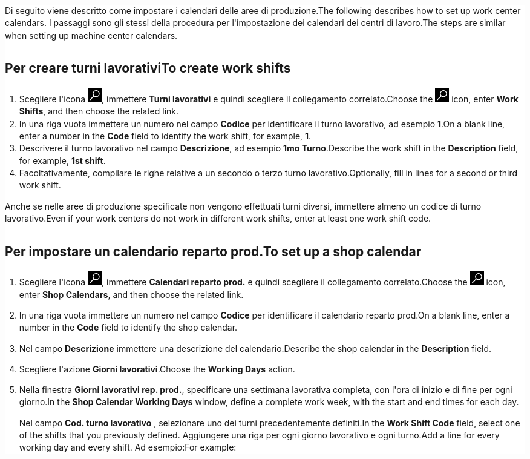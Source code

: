 <span data-ttu-id="616e1-109">Di seguito viene descritto come impostare i calendari delle aree di produzione.</span><span class="sxs-lookup"><span data-stu-id="616e1-109">The following describes how to set up work center calendars.</span></span> <span data-ttu-id="616e1-110">I passaggi sono gli stessi della procedura per l'impostazione dei calendari dei centri di lavoro.</span><span class="sxs-lookup"><span data-stu-id="616e1-110">The steps are similar when setting up machine center calendars.</span></span>  

## <a name="to-create-work-shifts"></a><span data-ttu-id="616e1-111">Per creare turni lavorativi</span><span class="sxs-lookup"><span data-stu-id="616e1-111">To create work shifts</span></span>  
1.  <span data-ttu-id="616e1-112">Scegliere l'icona ![Cerca pagina o report](media/ui-search/search_small.png "icona Cerca pagina o report"), immettere **Turni lavorativi** e quindi scegliere il collegamento correlato.</span><span class="sxs-lookup"><span data-stu-id="616e1-112">Choose the ![Search for Page or Report](media/ui-search/search_small.png "Search for Page or Report icon") icon, enter **Work Shifts**, and then choose the related link.</span></span>  
2.  <span data-ttu-id="616e1-113">In una riga vuota immettere un numero nel campo **Codice** per identificare il turno lavorativo, ad esempio **1**.</span><span class="sxs-lookup"><span data-stu-id="616e1-113">On a blank line, enter a number in the **Code** field to identify the work shift, for example, **1**.</span></span>  
3.  <span data-ttu-id="616e1-114">Descrivere il turno lavorativo nel campo **Descrizione**, ad esempio **1mo Turno**.</span><span class="sxs-lookup"><span data-stu-id="616e1-114">Describe the work shift in the **Description** field, for example, **1st shift**.</span></span>  
4.  <span data-ttu-id="616e1-115">Facoltativamente, compilare le righe relative a un secondo o terzo turno lavorativo.</span><span class="sxs-lookup"><span data-stu-id="616e1-115">Optionally, fill in lines for a second or third work shift.</span></span>  

<span data-ttu-id="616e1-116">Anche se nelle aree di produzione specificate non vengono effettuati turni diversi, immettere almeno un codice di turno lavorativo.</span><span class="sxs-lookup"><span data-stu-id="616e1-116">Even if your work centers do not work in different work shifts, enter at least one work shift code.</span></span>  

## <a name="to-set-up-a-shop-calendar"></a><span data-ttu-id="616e1-117">Per impostare un calendario reparto prod.</span><span class="sxs-lookup"><span data-stu-id="616e1-117">To set up a shop calendar</span></span>  
1.  <span data-ttu-id="616e1-118">Scegliere l'icona ![Cerca pagina o report](media/ui-search/search_small.png "icona Cerca pagina o report"), immettere **Calendari reparto prod.** e quindi scegliere il collegamento correlato.</span><span class="sxs-lookup"><span data-stu-id="616e1-118">Choose the ![Search for Page or Report](media/ui-search/search_small.png "Search for Page or Report icon") icon, enter **Shop Calendars**, and then choose the related link.</span></span>  
2.  <span data-ttu-id="616e1-119">In una riga vuota immettere un numero nel campo **Codice** per identificare il calendario reparto prod.</span><span class="sxs-lookup"><span data-stu-id="616e1-119">On a blank line, enter a number in the **Code** field to identify the shop calendar.</span></span>  
3.  <span data-ttu-id="616e1-120">Nel campo **Descrizione** immettere una descrizione del calendario.</span><span class="sxs-lookup"><span data-stu-id="616e1-120">Describe the shop calendar in the **Description** field.</span></span>  
4.  <span data-ttu-id="616e1-121">Scegliere l'azione **Giorni lavorativi**.</span><span class="sxs-lookup"><span data-stu-id="616e1-121">Choose the **Working Days** action.</span></span>
5.  <span data-ttu-id="616e1-122">Nella finestra **Giorni lavorativi rep. prod.**, specificare una settimana lavorativa completa, con l'ora di inizio e di fine per ogni giorno.</span><span class="sxs-lookup"><span data-stu-id="616e1-122">In the **Shop Calendar Working Days** window, define a complete work week, with the start and end times for each day.</span></span>  

    <span data-ttu-id="616e1-123">Nel campo **Cod. turno lavorativo** , selezionare uno dei turni precedentemente definiti.</span><span class="sxs-lookup"><span data-stu-id="616e1-123">In the **Work Shift Code** field, select one of the shifts that you previously defined.</span></span> <span data-ttu-id="616e1-124">Aggiungere una riga per ogni giorno lavorativo e ogni turno.</span><span class="sxs-lookup"><span data-stu-id="616e1-124">Add a line for every working day and every shift.</span></span> <span data-ttu-id="616e1-125">Ad esempio:</span><span class="sxs-lookup"><span data-stu-id="616e1-125">For example:</span></span>  
